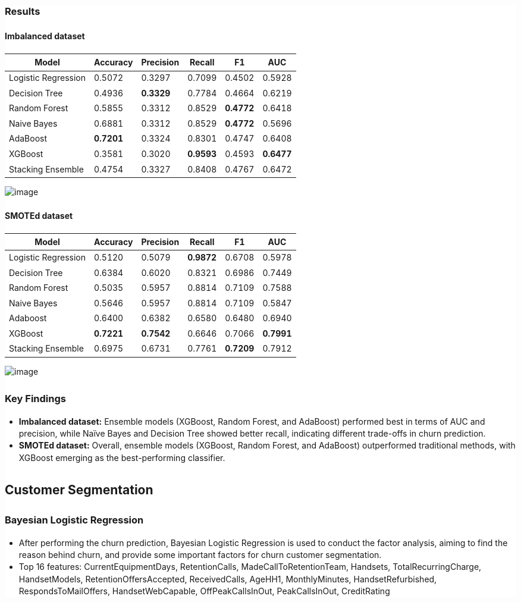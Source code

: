 ### Results

#### Imbalanced dataset

| Model | Accuracy | Precision | Recall | F1 | AUC |
|-------|----------|-----------|--------|----|-----|
| Logistic Regression | 0.5072 | 0.3297 | 0.7099 | 0.4502 | 0.5928 |
| Decision Tree | 0.4936 | **0.3329** | 0.7784 | 0.4664 | 0.6219 |
| Random Forest | 0.5855 | 0.3312 | 0.8529 | **0.4772** | 0.6418 |
| Naive Bayes | 0.6881 | 0.3312 | 0.8529 | **0.4772** | 0.5696 |
| AdaBoost | **0.7201** | 0.3324 | 0.8301 | 0.4747 | 0.6408 |
| XGBoost | 0.3581 | 0.3020 | **0.9593** | 0.4593 | **0.6477** |
| Stacking Ensemble | 0.4754 | 0.3327 | 0.8408 | 0.4767 | 0.6472 |

![image](https://github.com/user-attachments/assets/6674bf0d-d1ab-41f0-96e4-d68f8c4f1f4c)

#### SMOTEd dataset

| Model | Accuracy | Precision | Recall | F1 | AUC |
|-------|----------|-----------|--------|----|-----|
| Logistic Regression | 0.5120 | 0.5079 | **0.9872** | 0.6708 | 0.5978 |
| Decision Tree | 0.6384 | 0.6020 | 0.8321 | 0.6986 | 0.7449 |
| Random Forest | 0.5035 | 0.5957 | 0.8814 | 0.7109 | 0.7588 |
| Naive Bayes | 0.5646 | 0.5957 | 0.8814 | 0.7109 | 0.5847 |
| Adaboost | 0.6400 | 0.6382 | 0.6580 | 0.6480 | 0.6940 |
| XGBoost | **0.7221** | **0.7542** | 0.6646 | 0.7066 | **0.7991** |
| Stacking Ensemble | 0.6975 | 0.6731 | 0.7761 | **0.7209** | 0.7912 |

![image](https://github.com/user-attachments/assets/b8a939fe-0e51-4d5c-93df-8c65fac29337)


### Key Findings
- **Imbalanced dataset:** Ensemble models (XGBoost, Random Forest, and AdaBoost) performed best in terms of AUC and precision, while Naïve Bayes and Decision Tree showed better recall, indicating different trade-offs in churn prediction.
- **SMOTEd dataset:** Overall, ensemble models (XGBoost, Random Forest, and AdaBoost) outperformed traditional methods, with XGBoost emerging as the best-performing classifier.

## Customer Segmentation

### Bayesian Logistic Regression
- After performing the churn prediction, Bayesian Logistic Regression is used to conduct the factor analysis, aiming to find the reason behind churn, and provide some important factors for churn customer segmentation.
- Top 16 features: CurrentEquipmentDays, RetentionCalls, MadeCallToRetentionTeam, Handsets, TotalRecurringCharge, HandsetModels, RetentionOffersAccepted, ReceivedCalls, AgeHH1, MonthlyMinutes, HandsetRefurbished, RespondsToMailOffers, HandsetWebCapable, OffPeakCallsInOut, PeakCallsInOut, CreditRating
